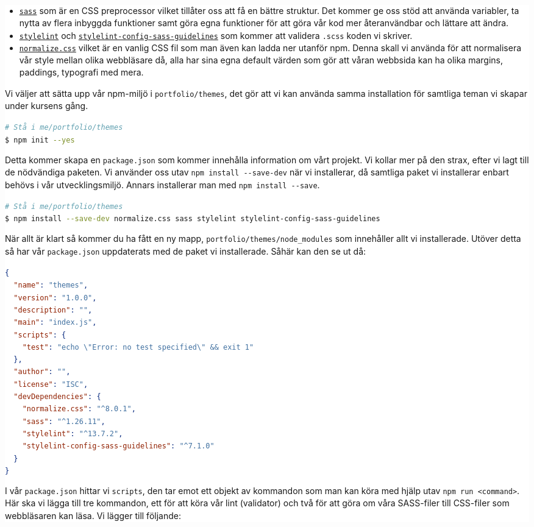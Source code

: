 * [`sass`](https://www.npmjs.com/package/sass) som är en CSS preprocessor vilket tillåter oss att få en bättre struktur. Det kommer ge oss stöd att använda variabler, ta nytta av flera inbyggda funktioner samt göra egna funktioner för att göra vår kod mer återanvändbar och lättare att ändra.
* [`stylelint`](https://www.npmjs.com/package/stylelint) och [`stylelint-config-sass-guidelines`](https://www.npmjs.com/package/stylelint-config-sass-guidelines) som kommer att validera `.scss` koden vi skriver.
* [`normalize.css`](https://www.npmjs.com/package/normalize.css) vilket är en vanlig CSS fil som man även kan ladda ner utanför npm. Denna skall vi använda för att normalisera vår style mellan olika webbläsare då, alla har sina egna default värden som gör att våran webbsida kan ha olika margins, paddings, typografi med mera.

Vi väljer att sätta upp vår npm-miljö i `portfolio/themes`, det gör att vi kan använda samma installation för samtliga teman vi skapar under kursens gång.

```bash
# Stå i me/portfolio/themes
$ npm init --yes
```

Detta kommer skapa en `package.json` som kommer innehålla information om vårt projekt. Vi kollar mer på den strax, efter vi lagt till de nödvändiga paketen. Vi använder oss utav `npm install --save-dev` när vi installerar, då samtliga paket vi installerar enbart behövs i vår utvecklingsmiljö. Annars installerar man med `npm install --save`.

```bash
# Stå i me/portfolio/themes
$ npm install --save-dev normalize.css sass stylelint stylelint-config-sass-guidelines
```

När allt är klart så kommer du ha fått en ny mapp, `portfolio/themes/node_modules` som innehåller allt vi installerade. Utöver detta så har vår `package.json` uppdaterats med de paket vi installerade. Såhär kan den se ut då:

```json
{
  "name": "themes",
  "version": "1.0.0",
  "description": "",
  "main": "index.js",
  "scripts": {
    "test": "echo \"Error: no test specified\" && exit 1"
  },
  "author": "",
  "license": "ISC",
  "devDependencies": {
    "normalize.css": "^8.0.1",
    "sass": "^1.26.11",
    "stylelint": "^13.7.2",
    "stylelint-config-sass-guidelines": "^7.1.0"
  }
}
```

I vår `package.json` hittar vi `scripts`, den tar emot ett objekt av kommandon som man kan köra med hjälp utav `npm run <command>`. Här ska vi lägga till tre kommandon, ett för att köra vår lint (validator) och två för att göra om våra SASS-filer till CSS-filer som webbläsaren kan läsa. Vi lägger till följande:
